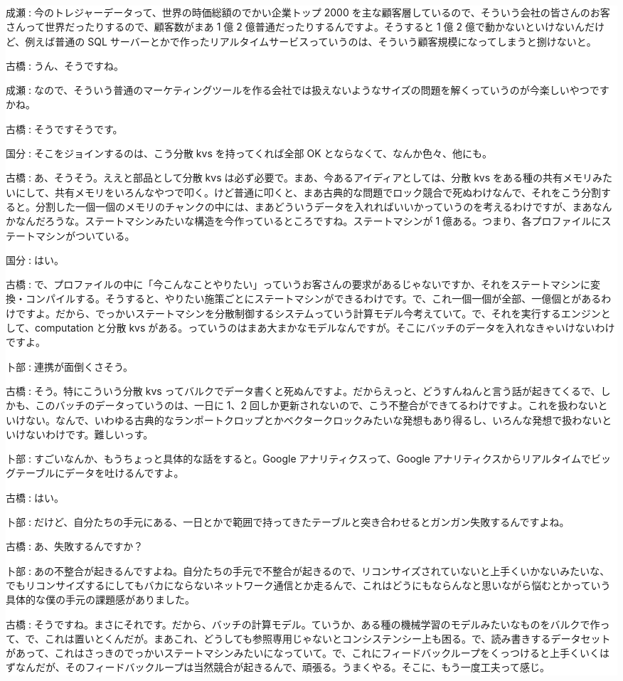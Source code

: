 成瀬
: 今のトレジャーデータって、世界の時価総額のでかい企業トップ 2000 を主な顧客層しているので、そういう会社の皆さんのお客さんって世界だったりするので、顧客数がまあ 1 億 2 億普通だったりするんですよ。そうすると 1 億 2 億で動かないといけないんだけど、例えば普通の SQL サーバーとかで作ったリアルタイムサービスっていうのは、そういう顧客規模になってしまうと捌けないと。

古橋
: うん、そうですね。

成瀬
: なので、そういう普通のマーケティングツールを作る会社では扱えないようなサイズの問題を解くっていうのが今楽しいやつですかね。

古橋
: そうですそうです。

国分
: そこをジョインするのは、こう分散 kvs を持ってくれば全部 OK とならなくて、なんか色々、他にも。

古橋
: あ、そうそう。ええと部品として分散 kvs は必ず必要で。まあ、今あるアイディアとしては、分散 kvs をある種の共有メモリみたいにして、共有メモリをいろんなやつで叩く。けど普通に叩くと、まあ古典的な問題でロック競合で死ぬわけなんで、それをこう分割すると。分割した一個一個のメモリのチャンクの中には、まあどういうデータを入れればいいかっていうのを考えるわけですが、まあなんかなんだろうな。ステートマシンみたいな構造を今作っているところですね。ステートマシンが 1 億ある。つまり、各プロファイルにステートマシンがついている。

国分
: はい。

古橋
: で、プロファイルの中に「今こんなことやりたい」っていうお客さんの要求があるじゃないですか、それをステートマシンに変換・コンパイルする。そうすると、やりたい施策ごとにステートマシンができるわけです。で、これ一個一個が全部、一億個とがあるわけですよ。だから、でっかいステートマシンを分散制御するシステムっていう計算モデル今考えていて。で、それを実行するエンジンとして、computation と分散 kvs がある。っていうのはまあ大まかなモデルなんですが。そこにバッチのデータを入れなきゃいけないわけですよ。

卜部
: 連携が面倒くさそう。

古橋
: そう。特にこういう分散 kvs ってバルクでデータ書くと死ぬんですよ。だからえっと、どうすんねんと言う話が起きてくるで、しかも、このバッチのデータっていうのは、一日に 1、2 回しか更新されないので、こう不整合ができてるわけですよ。これを扱わないといけない。なんで、いわゆる古典的なランポートクロップとかベクタークロックみたいな発想もあり得るし、いろんな発想で扱わないといけないわけです。難しいっす。

卜部
: すごいなんか、もうちょっと具体的な話をすると。Google アナリティクスって、Google アナリティクスからリアルタイムでビッグテーブルにデータを吐けるんですよ。

古橋
: はい。

卜部
: だけど、自分たちの手元にある、一日とかで範囲で持ってきたテーブルと突き合わせるとガンガン失敗するんですよね。

古橋
: あ、失敗するんですか？

卜部
: あの不整合が起きるんですよね。自分たちの手元で不整合が起きるので、リコンサイズされていないと上手くいかないみたいな、でもリコンサイズするにしてもバカにならないネットワーク通信とか走るんで、これはどうにもならんなと思いながら悩むとかっていう具体的な僕の手元の課題感がありました。

古橋
: そうですね。まさにそれです。だから、バッチの計算モデル。ていうか、ある種の機械学習のモデルみたいなものをバルクで作って、で、これは置いとくんだが。まあこれ、どうしても参照専用じゃないとコンシステンシー上も困る。で、読み書きするデータセットがあって、これはさっきのでっかいステートマシンみたいになっていて。で、これにフィードバックループをくっつけると上手くいくはずなんだが、そのフィードバックループは当然競合が起きるんで、頑張る。うまくやる。そこに、もう一度工夫って感じ。
